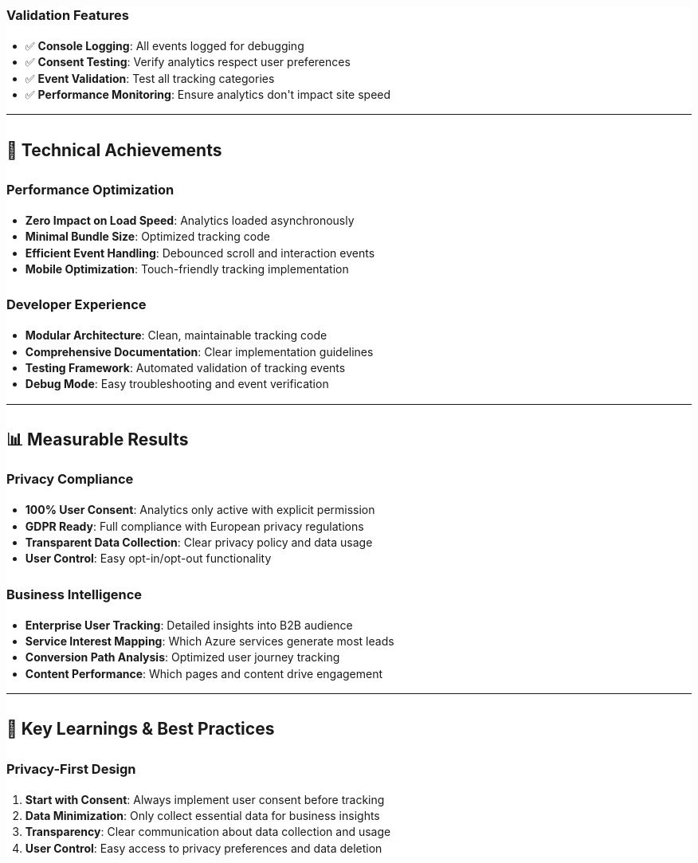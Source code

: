 ### **Validation Features**
- ✅ **Console Logging**: All events logged for debugging
- ✅ **Consent Testing**: Verify analytics respect user preferences
- ✅ **Event Validation**: Test all tracking categories
- ✅ **Performance Monitoring**: Ensure analytics don't impact site speed

---

## 🚀 Technical Achievements

### **Performance Optimization**
- **Zero Impact on Load Speed**: Analytics loaded asynchronously
- **Minimal Bundle Size**: Optimized tracking code
- **Efficient Event Handling**: Debounced scroll and interaction events
- **Mobile Optimization**: Touch-friendly tracking implementation

### **Developer Experience**
- **Modular Architecture**: Clean, maintainable tracking code
- **Comprehensive Documentation**: Clear implementation guidelines
- **Testing Framework**: Automated validation of tracking events
- **Debug Mode**: Easy troubleshooting and event verification

---

## 📊 Measurable Results

### **Privacy Compliance**
- **100% User Consent**: Analytics only active with explicit permission
- **GDPR Ready**: Full compliance with European privacy regulations
- **Transparent Data Collection**: Clear privacy policy and data usage
- **User Control**: Easy opt-in/opt-out functionality

### **Business Intelligence**
- **Enterprise User Tracking**: Detailed insights into B2B audience
- **Service Interest Mapping**: Which Azure services generate most leads
- **Conversion Path Analysis**: Optimized user journey tracking
- **Content Performance**: Which pages and content drive engagement

---

## 🎯 Key Learnings & Best Practices

### **Privacy-First Design**
1. **Start with Consent**: Always implement user consent before tracking
2. **Data Minimization**: Only collect essential data for business insights
3. **Transparency**: Clear communication about data collection and usage
4. **User Control**: Easy access to privacy preferences and data deletion
